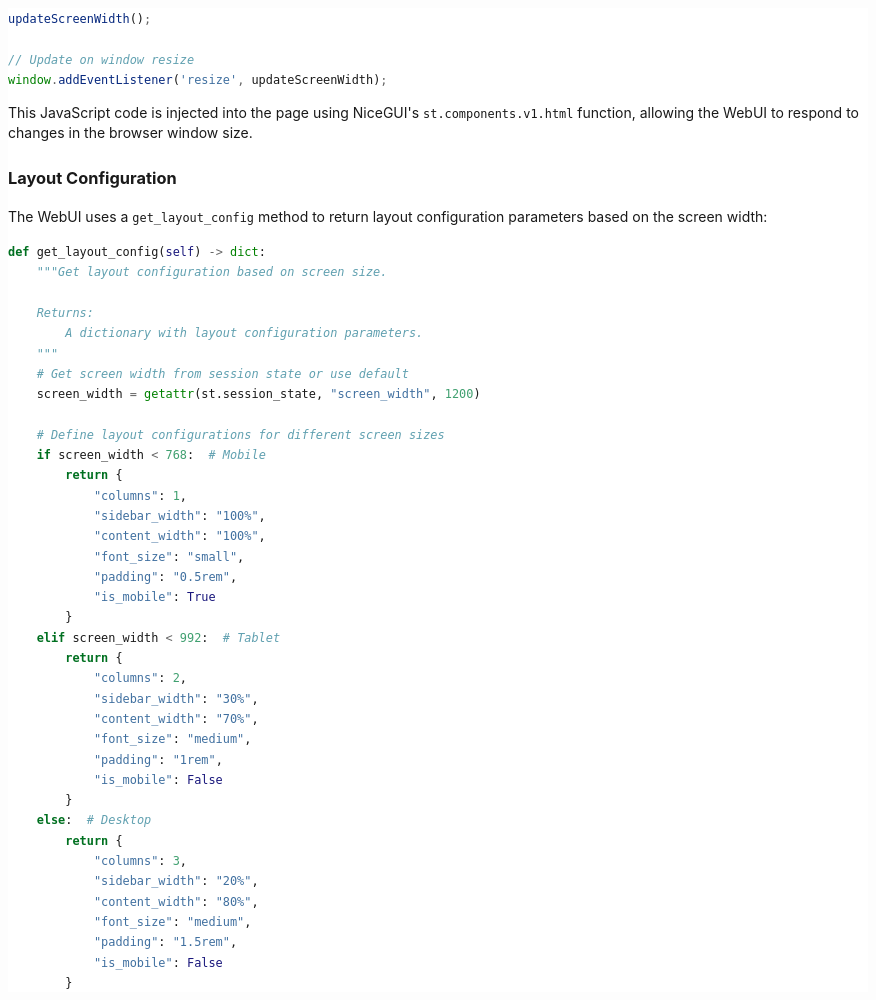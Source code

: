 ```javascript
updateScreenWidth();

// Update on window resize
window.addEventListener('resize', updateScreenWidth);
```

This JavaScript code is injected into the page using NiceGUI's `st.components.v1.html` function, allowing the WebUI to respond to changes in the browser window size.

### Layout Configuration

The WebUI uses a `get_layout_config` method to return layout configuration parameters based on the screen width:

```python
def get_layout_config(self) -> dict:
    """Get layout configuration based on screen size.

    Returns:
        A dictionary with layout configuration parameters.
    """
    # Get screen width from session state or use default
    screen_width = getattr(st.session_state, "screen_width", 1200)

    # Define layout configurations for different screen sizes
    if screen_width < 768:  # Mobile
        return {
            "columns": 1,
            "sidebar_width": "100%",
            "content_width": "100%",
            "font_size": "small",
            "padding": "0.5rem",
            "is_mobile": True
        }
    elif screen_width < 992:  # Tablet
        return {
            "columns": 2,
            "sidebar_width": "30%",
            "content_width": "70%",
            "font_size": "medium",
            "padding": "1rem",
            "is_mobile": False
        }
    else:  # Desktop
        return {
            "columns": 3,
            "sidebar_width": "20%",
            "content_width": "80%",
            "font_size": "medium",
            "padding": "1.5rem",
            "is_mobile": False
        }
```
